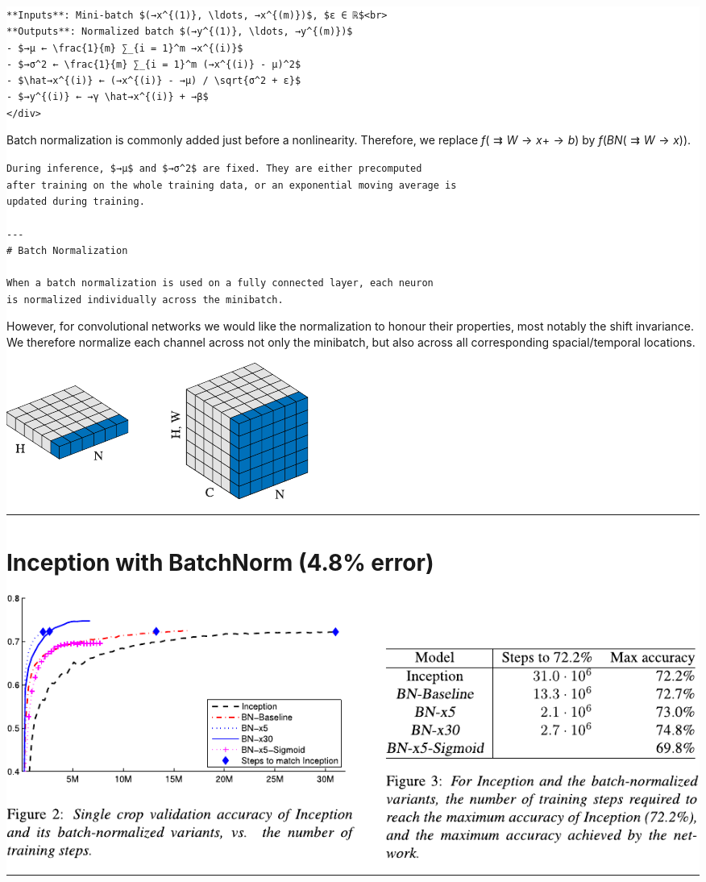 ~~~
**Inputs**: Mini-batch $(→x^{(1)}, \ldots, →x^{(m)})$, $ε ∈ ℝ$<br>
**Outputs**: Normalized batch $(→y^{(1)}, \ldots, →y^{(m)})$
- $→μ ← \frac{1}{m} ∑_{i = 1}^m →x^{(i)}$
- $→σ^2 ← \frac{1}{m} ∑_{i = 1}^m (→x^{(i)} - μ)^2$
- $\hat→x^{(i)} ← (→x^{(i)} - →μ) / \sqrt{σ^2 + ε}$
- $→y^{(i)} ← →γ \hat→x^{(i)} + →β$
</div>

~~~
Batch normalization is commonly added just before a nonlinearity. Therefore, we
replace $f(⇉W→x + →b)$ by $f(\textit{BN}(⇉W→x))$.

~~~
During inference, $→μ$ and $→σ^2$ are fixed. They are either precomputed
after training on the whole training data, or an exponential moving average is
updated during training.

---
# Batch Normalization

When a batch normalization is used on a fully connected layer, each neuron
is normalized individually across the minibatch.

~~~
However, for convolutional networks we would like the normalization to
honour their properties, most notably the shift invariance. We therefore
normalize each channel across not only the minibatch, but also across
all corresponding spacial/temporal locations.

![w=70%,h=center](batch_normalization_variants.pdf)

---
# Inception with BatchNorm (4.8% error)

![w=100%,v=middle](inception_batchnorm.pdf)

---